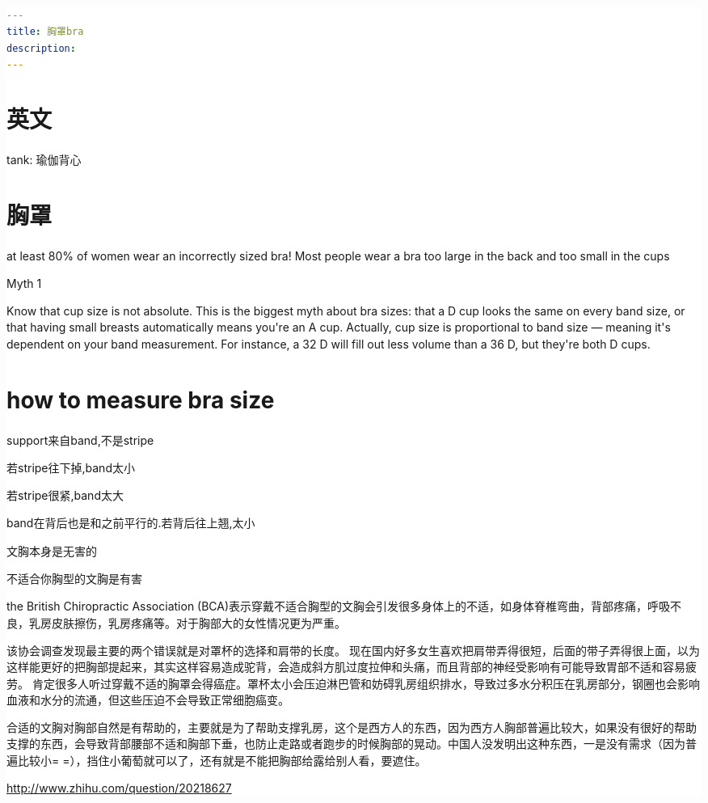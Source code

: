 ```yaml
---
title: 胸罩bra
description:
---
```



# 英文

tank: 瑜伽背心


# 胸罩


at least 80% of women wear an incorrectly sized bra! Most people wear a bra too large in the back and too small in the cups

Myth 1

Know that cup size is not absolute. This is the biggest myth about bra sizes: that a D cup looks the same on every band size, or that having small breasts automatically means you're an A cup. Actually, cup size is proportional to band size — meaning it's dependent on your band measurement. For instance, a 32 D will fill out less volume than a 36 D, but they're both D cups.

# how to measure bra size
support来自band,不是stripe

若stripe往下掉,band太小

若stripe很紧,band太大

band在背后也是和之前平行的.若背后往上翘,太小





文胸本身是无害的

不适合你胸型的文胸是有害

the British Chiropractic Association (BCA)表示穿戴不适合胸型的文胸会引发很多身体上的不适，如身体脊椎弯曲，背部疼痛，呼吸不良，乳房皮肤擦伤，乳房疼痛等。对于胸部大的女性情况更为严重。



该协会调查发现最主要的两个错误就是对罩杯的选择和肩带的长度。
现在国内好多女生喜欢把肩带弄得很短，后面的带子弄得很上面，以为这样能更好的把胸部提起来，其实这样容易造成驼背，会造成斜方肌过度拉伸和头痛，而且背部的神经受影响有可能导致胃部不适和容易疲劳。
肯定很多人听过穿戴不适的胸罩会得癌症。罩杯太小会压迫淋巴管和妨碍乳房组织排水，导致过多水分积压在乳房部分，钢圈也会影响血液和水分的流通，但这些压迫不会导致正常细胞癌变。

合适的文胸对胸部自然是有帮助的，主要就是为了帮助支撑乳房，这个是西方人的东西，因为西方人胸部普遍比较大，如果没有很好的帮助支撑的东西，会导致背部腰部不适和胸部下垂，也防止走路或者跑步的时候胸部的晃动。中国人没发明出这种东西，一是没有需求（因为普遍比较小= =），挡住小葡萄就可以了，还有就是不能把胸部给露给别人看，要遮住。


http://www.zhihu.com/question/20218627
